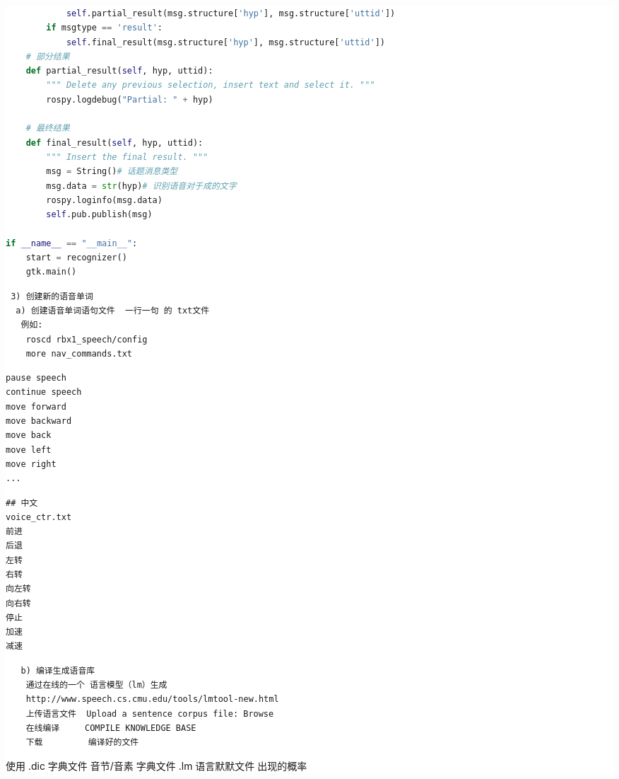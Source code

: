 ```python
            self.partial_result(msg.structure['hyp'], msg.structure['uttid'])
        if msgtype == 'result':
            self.final_result(msg.structure['hyp'], msg.structure['uttid'])
    # 部分结果
    def partial_result(self, hyp, uttid):
        """ Delete any previous selection, insert text and select it. """
        rospy.logdebug("Partial: " + hyp)
        
    # 最终结果
    def final_result(self, hyp, uttid):
        """ Insert the final result. """
        msg = String()# 话题消息类型
        msg.data = str(hyp)# 识别语音对于成的文字
        rospy.loginfo(msg.data)
        self.pub.publish(msg)

if __name__ == "__main__":
    start = recognizer()
    gtk.main()
```


       
     3) 创建新的语音单词
      a) 创建语音单词语句文件  一行一句 的 txt文件
       例如:
        roscd rbx1_speech/config
        more nav_commands.txt
```
pause speech
continue speech
move forward
move backward
move back
move left
move right
...
```
```
## 中文 
voice_ctr.txt
前进
后退
左转
右转
向左转
向右转
停止
加速
减速
```
       b) 编译生成语音库
        通过在线的一个 语言模型（lm）生成
        http://www.speech.cs.cmu.edu/tools/lmtool-new.html
        上传语言文件  Upload a sentence corpus file: Browse
        在线编译     COMPILE KNOWLEDGE BASE
        下载         编译好的文件
使用 .dic 字典文件 音节/音素 字典文件
     .lm  语言默默文件 出现的概率
